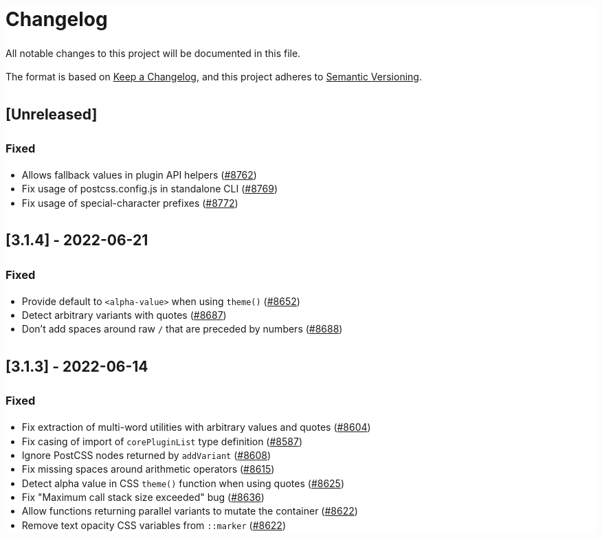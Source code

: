 # Changelog

All notable changes to this project will be documented in this file.

The format is based on [Keep a Changelog](https://keepachangelog.com/en/1.0.0/),
and this project adheres to [Semantic Versioning](https://semver.org/spec/v2.0.0.html).

## [Unreleased]

### Fixed

- Allows fallback values in plugin API helpers ([#8762](https://github.com/tailwindlabs/tailwindcss/pull/8762))
- Fix usage of postcss.config.js in standalone CLI ([#8769](https://github.com/tailwindlabs/tailwindcss/pull/8769))
- Fix usage of special-character prefixes ([#8772](https://github.com/tailwindlabs/tailwindcss/pull/8772))

## [3.1.4] - 2022-06-21

### Fixed

- Provide default to `<alpha-value>` when using `theme()` ([#8652](https://github.com/tailwindlabs/tailwindcss/pull/8652))
- Detect arbitrary variants with quotes ([#8687](https://github.com/tailwindlabs/tailwindcss/pull/8687))
- Don’t add spaces around raw `/` that are preceded by numbers ([#8688](https://github.com/tailwindlabs/tailwindcss/pull/8688))

## [3.1.3] - 2022-06-14

### Fixed

- Fix extraction of multi-word utilities with arbitrary values and quotes ([#8604](https://github.com/tailwindlabs/tailwindcss/pull/8604))
- Fix casing of import of `corePluginList` type definition ([#8587](https://github.com/tailwindlabs/tailwindcss/pull/8587))
- Ignore PostCSS nodes returned by `addVariant` ([#8608](https://github.com/tailwindlabs/tailwindcss/pull/8608))
- Fix missing spaces around arithmetic operators ([#8615](https://github.com/tailwindlabs/tailwindcss/pull/8615))
- Detect alpha value in CSS `theme()` function when using quotes ([#8625](https://github.com/tailwindlabs/tailwindcss/pull/8625))
- Fix "Maximum call stack size exceeded" bug ([#8636](https://github.com/tailwindlabs/tailwindcss/pull/8636))
- Allow functions returning parallel variants to mutate the container ([#8622](https://github.com/tailwindlabs/tailwindcss/pull/8622))
- Remove text opacity CSS variables from `::marker` ([#8622](https://github.com/tailwindlabs/tailwindcss/pull/8622))
